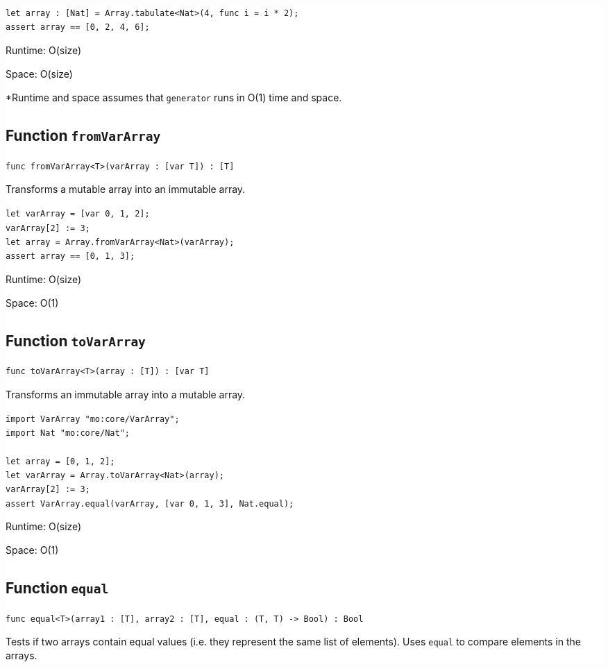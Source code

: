 ```motoko include=import
let array : [Nat] = Array.tabulate<Nat>(4, func i = i * 2);
assert array == [0, 2, 4, 6];
```

Runtime: O(size)

Space: O(size)

*Runtime and space assumes that `generator` runs in O(1) time and space.

## Function `fromVarArray`
``` motoko no-repl
func fromVarArray<T>(varArray : [var T]) : [T]
```

Transforms a mutable array into an immutable array.

```motoko include=import
let varArray = [var 0, 1, 2];
varArray[2] := 3;
let array = Array.fromVarArray<Nat>(varArray);
assert array == [0, 1, 3];
```

Runtime: O(size)

Space: O(1)

## Function `toVarArray`
``` motoko no-repl
func toVarArray<T>(array : [T]) : [var T]
```

Transforms an immutable array into a mutable array.

```motoko include=import
import VarArray "mo:core/VarArray";
import Nat "mo:core/Nat";

let array = [0, 1, 2];
let varArray = Array.toVarArray<Nat>(array);
varArray[2] := 3;
assert VarArray.equal(varArray, [var 0, 1, 3], Nat.equal);
```

Runtime: O(size)

Space: O(1)

## Function `equal`
``` motoko no-repl
func equal<T>(array1 : [T], array2 : [T], equal : (T, T) -> Bool) : Bool
```

Tests if two arrays contain equal values (i.e. they represent the same
list of elements). Uses `equal` to compare elements in the arrays.
